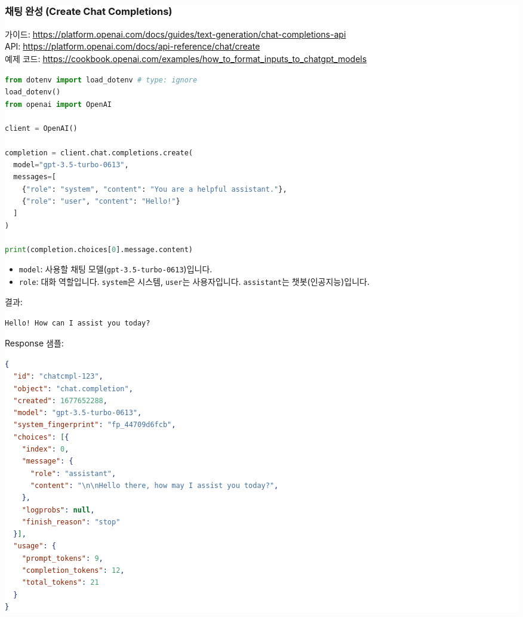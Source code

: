 ### 채팅 완성 (Create Chat Completions)

가이드: <https://platform.openai.com/docs/guides/text-generation/chat-completions-api>  
API: <https://platform.openai.com/docs/api-reference/chat/create>  
예제 코드: <https://cookbook.openai.com/examples/how_to_format_inputs_to_chatgpt_models>

```python
from dotenv import load_dotenv # type: ignore
load_dotenv()
from openai import OpenAI

client = OpenAI()

completion = client.chat.completions.create(
  model="gpt-3.5-turbo-0613",
  messages=[
    {"role": "system", "content": "You are a helpful assistant."},
    {"role": "user", "content": "Hello!"}
  ]
)

print(completion.choices[0].message.content)
```

- `model`: 사용할 채팅 모델(`gpt-3.5-turbo-0613`)입니다.
- `role`: 대화 역할입니다. `system`은 시스템, `user`는 사용자입니다. `assistant`는 챗봇(인공지능)입니다.

결과:

```text
Hello! How can I assist you today?
```

Response 샘플:

```json
{
  "id": "chatcmpl-123",
  "object": "chat.completion",
  "created": 1677652288,
  "model": "gpt-3.5-turbo-0613",
  "system_fingerprint": "fp_44709d6fcb",
  "choices": [{
    "index": 0,
    "message": {
      "role": "assistant",
      "content": "\n\nHello there, how may I assist you today?",
    },
    "logprobs": null,
    "finish_reason": "stop"
  }],
  "usage": {
    "prompt_tokens": 9,
    "completion_tokens": 12,
    "total_tokens": 21
  }
}
```
